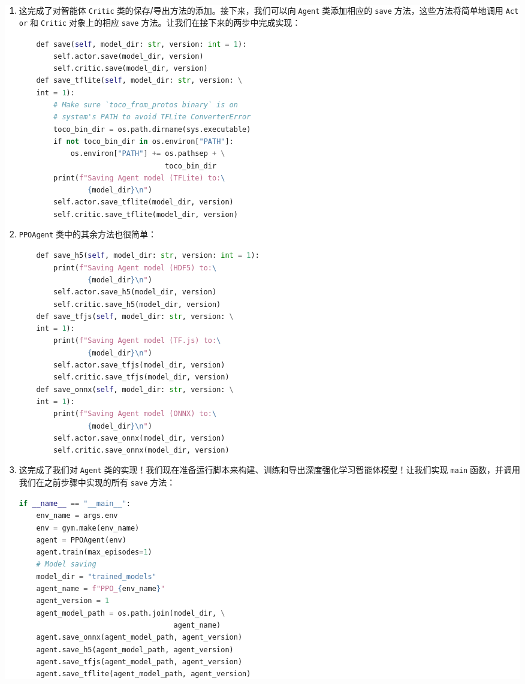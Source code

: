 1.  这完成了对智能体 `Critic` 类的保存/导出方法的添加。接下来，我们可以向 `Agent` 类添加相应的 `save` 方法，这些方法将简单地调用 `Actor` 和 `Critic` 对象上的相应 `save` 方法。让我们在接下来的两步中完成实现：

    ```py
        def save(self, model_dir: str, version: int = 1):
            self.actor.save(model_dir, version)
            self.critic.save(model_dir, version)
        def save_tflite(self, model_dir: str, version: \
        int = 1):
            # Make sure `toco_from_protos binary` is on  
            # system's PATH to avoid TFLite ConverterError
            toco_bin_dir = os.path.dirname(sys.executable)
            if not toco_bin_dir in os.environ["PATH"]:
                os.environ["PATH"] += os.pathsep + \
                                      toco_bin_dir
            print(f"Saving Agent model (TFLite) to:\
                    {model_dir}\n")
            self.actor.save_tflite(model_dir, version)
            self.critic.save_tflite(model_dir, version)
    ```

1.  `PPOAgent` 类中的其余方法也很简单：

    ```py
        def save_h5(self, model_dir: str, version: int = 1):
            print(f"Saving Agent model (HDF5) to:\
                    {model_dir}\n")
            self.actor.save_h5(model_dir, version)
            self.critic.save_h5(model_dir, version)
        def save_tfjs(self, model_dir: str, version: \
        int = 1):
            print(f"Saving Agent model (TF.js) to:\
                    {model_dir}\n")
            self.actor.save_tfjs(model_dir, version)
            self.critic.save_tfjs(model_dir, version)
        def save_onnx(self, model_dir: str, version: \
        int = 1):
            print(f"Saving Agent model (ONNX) to:\
                    {model_dir}\n")
            self.actor.save_onnx(model_dir, version)
            self.critic.save_onnx(model_dir, version)
    ```

1.  这完成了我们对 `Agent` 类的实现！我们现在准备运行脚本来构建、训练和导出深度强化学习智能体模型！让我们实现 `main` 函数，并调用我们在之前步骤中实现的所有 `save` 方法：

    ```py
    if __name__ == "__main__":
        env_name = args.env
        env = gym.make(env_name)
        agent = PPOAgent(env)
        agent.train(max_episodes=1)
        # Model saving
        model_dir = "trained_models"
        agent_name = f"PPO_{env_name}"
        agent_version = 1
        agent_model_path = os.path.join(model_dir, \
                                        agent_name)
        agent.save_onnx(agent_model_path, agent_version)
        agent.save_h5(agent_model_path, agent_version)
        agent.save_tfjs(agent_model_path, agent_version)
        agent.save_tflite(agent_model_path, agent_version)